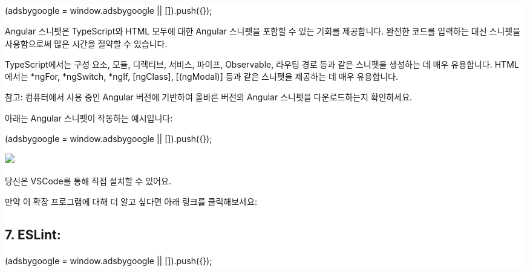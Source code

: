 
<ins class="adsbygoogle"
  style="display:block"
  data-ad-client="ca-pub-4877378276818686"
  data-ad-slot="9743150776"
  data-ad-format="auto"
  data-full-width-responsive="true"></ins>
<component is="script">
(adsbygoogle = window.adsbygoogle || []).push({});
</component>

Angular 스니펫은 TypeScript와 HTML 모두에 대한 Angular 스니펫을 포함할 수 있는 기회를 제공합니다. 완전한 코드를 입력하는 대신 스니펫을 사용함으로써 많은 시간을 절약할 수 있습니다.

TypeScript에서는 구성 요소, 모듈, 디렉티브, 서비스, 파이프, Observable, 라우팅 경로 등과 같은 스니펫을 생성하는 데 매우 유용합니다. HTML에서는 *ngFor, *ngSwitch, *ngIf, [ngClass], [(ngModal)] 등과 같은 스니펫을 제공하는 데 매우 유용합니다.

참고: 컴퓨터에서 사용 중인 Angular 버전에 기반하여 올바른 버전의 Angular 스니펫을 다운로드하는지 확인하세요.

아래는 Angular 스니펫이 작동하는 예시입니다:


<ins class="adsbygoogle"
  style="display:block"
  data-ad-client="ca-pub-4877378276818686"
  data-ad-slot="9743150776"
  data-ad-format="auto"
  data-full-width-responsive="true"></ins>
<component is="script">
(adsbygoogle = window.adsbygoogle || []).push({});
</component>

<img src="https://miro.medium.com/v2/resize:fit:960/1*t8OzjKOhd4vQNr4ai0rQbw.gif" />

당신은 VSCode를 통해 직접 설치할 수 있어요.

만약 이 확장 프로그램에 대해 더 알고 싶다면 아래 링크를 클릭해보세요:

## 7. ESLint:


<ins class="adsbygoogle"
  style="display:block"
  data-ad-client="ca-pub-4877378276818686"
  data-ad-slot="9743150776"
  data-ad-format="auto"
  data-full-width-responsive="true"></ins>
<component is="script">
(adsbygoogle = window.adsbygoogle || []).push({});
</component>

